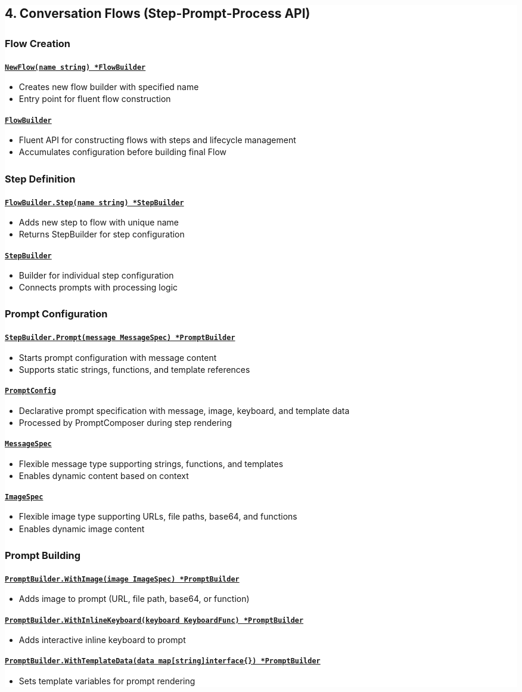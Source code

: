 ## 4. Conversation Flows (Step-Prompt-Process API)

### Flow Creation

**[`NewFlow(name string) *FlowBuilder`](https://pkg.go.dev/github.com/kslamph/teleflow/core#NewFlow)**
- Creates new flow builder with specified name
- Entry point for fluent flow construction

**[`FlowBuilder`](https://pkg.go.dev/github.com/kslamph/teleflow/core#FlowBuilder)**
- Fluent API for constructing flows with steps and lifecycle management
- Accumulates configuration before building final Flow

### Step Definition

**[`FlowBuilder.Step(name string) *StepBuilder`](https://pkg.go.dev/github.com/kslamph/teleflow/core#FlowBuilder.Step)**
- Adds new step to flow with unique name
- Returns StepBuilder for step configuration

**[`StepBuilder`](https://pkg.go.dev/github.com/kslamph/teleflow/core#StepBuilder)**
- Builder for individual step configuration
- Connects prompts with processing logic

### Prompt Configuration

**[`StepBuilder.Prompt(message MessageSpec) *PromptBuilder`](https://pkg.go.dev/github.com/kslamph/teleflow/core#StepBuilder.Prompt)**
- Starts prompt configuration with message content
- Supports static strings, functions, and template references

**[`PromptConfig`](https://pkg.go.dev/github.com/kslamph/teleflow/core#PromptConfig)**
- Declarative prompt specification with message, image, keyboard, and template data
- Processed by PromptComposer during step rendering

**[`MessageSpec`](https://pkg.go.dev/github.com/kslamph/teleflow/core#MessageSpec)**
- Flexible message type supporting strings, functions, and templates
- Enables dynamic content based on context

**[`ImageSpec`](https://pkg.go.dev/github.com/kslamph/teleflow/core#ImageSpec)**
- Flexible image type supporting URLs, file paths, base64, and functions
- Enables dynamic image content

### Prompt Building

**[`PromptBuilder.WithImage(image ImageSpec) *PromptBuilder`](https://pkg.go.dev/github.com/kslamph/teleflow/core#PromptBuilder.WithImage)**
- Adds image to prompt (URL, file path, base64, or function)

**[`PromptBuilder.WithInlineKeyboard(keyboard KeyboardFunc) *PromptBuilder`](https://pkg.go.dev/github.com/kslamph/teleflow/core#PromptBuilder.WithInlineKeyboard)**
- Adds interactive inline keyboard to prompt

**[`PromptBuilder.WithTemplateData(data map[string]interface{}) *PromptBuilder`](https://pkg.go.dev/github.com/kslamph/teleflow/core#PromptBuilder.WithTemplateData)**
- Sets template variables for prompt rendering
